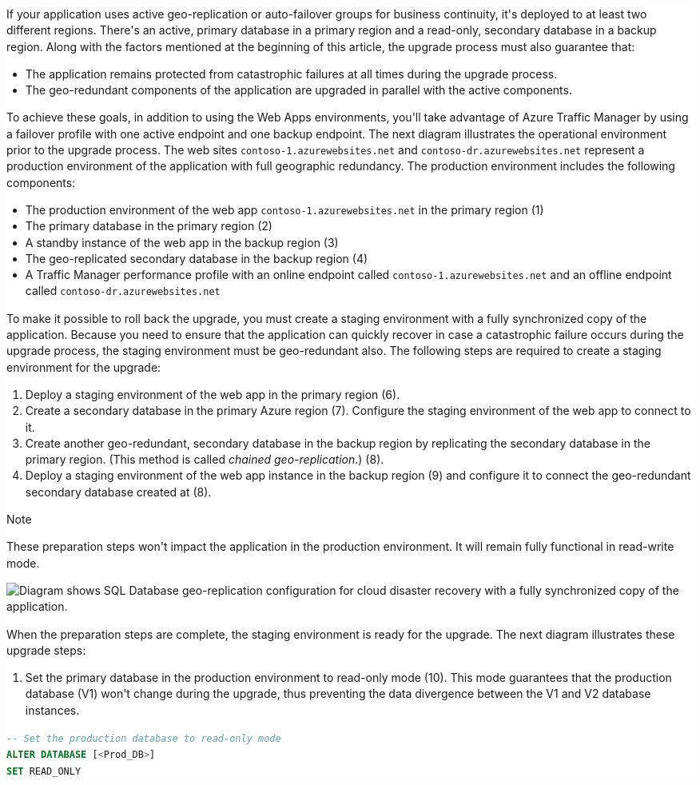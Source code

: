 If your application uses active geo-replication or auto-failover groups for business continuity, it's deployed to at least two different regions. There's an active, primary database in a primary region and a read-only, secondary database in a backup region. Along with the factors mentioned at the beginning of this article, the upgrade process must also guarantee that:

* The application remains protected from catastrophic failures at all times during the upgrade process.
* The geo-redundant components of the application are upgraded in parallel with the active components.

To achieve these goals, in addition to using the Web Apps environments, you'll take advantage of Azure Traffic Manager by using a failover profile with one active endpoint and one backup endpoint. The next diagram illustrates the operational environment prior to the upgrade process. The web sites `contoso-1.azurewebsites.net` and `contoso-dr.azurewebsites.net` represent a production environment of the application with full geographic redundancy. The production environment includes the following components:

* The production environment of the web app `contoso-1.azurewebsites.net` in the primary region (1)
* The primary database in the primary region (2)
* A standby instance of the web app in the backup region (3)
* The geo-replicated secondary database in the backup region (4)
* A Traffic Manager performance profile with an online endpoint called `contoso-1.azurewebsites.net` and an offline endpoint called `contoso-dr.azurewebsites.net`

To make it possible to roll back the upgrade, you must create a staging environment with a fully synchronized copy of the application. Because you need to ensure that the application can quickly recover in case a catastrophic failure occurs during the upgrade process, the staging environment must be geo-redundant also. The following steps are required to create a staging environment for the upgrade:

1. Deploy a staging environment of the web app in the primary region (6).
2. Create a secondary database in the primary Azure region (7). Configure the staging environment of the web app to connect to it. 
3. Create another geo-redundant, secondary database in the backup region by replicating the secondary database in the primary region. (This method is called *chained geo-replication*.) (8).
4. Deploy a staging environment of the web app instance in the backup region (9) and configure it to connect the geo-redundant secondary database created at (8).

> [!NOTE]
> These preparation steps won't impact the application in the production environment. It will remain fully functional in read-write mode.

![Diagram shows SQL Database geo-replication configuration for cloud disaster recovery with a fully synchronized copy of the application.](./media/manage-application-rolling-upgrade/option2-1.png)

When the preparation steps are complete, the staging environment is ready for the upgrade. The next diagram illustrates these upgrade steps:

1. Set the primary database in the production environment to read-only mode (10). This mode guarantees that the production database (V1) won't change during the upgrade, thus preventing the data divergence between the V1 and V2 database instances.

```sql
-- Set the production database to read-only mode
ALTER DATABASE [<Prod_DB>]
SET READ_ONLY
```
